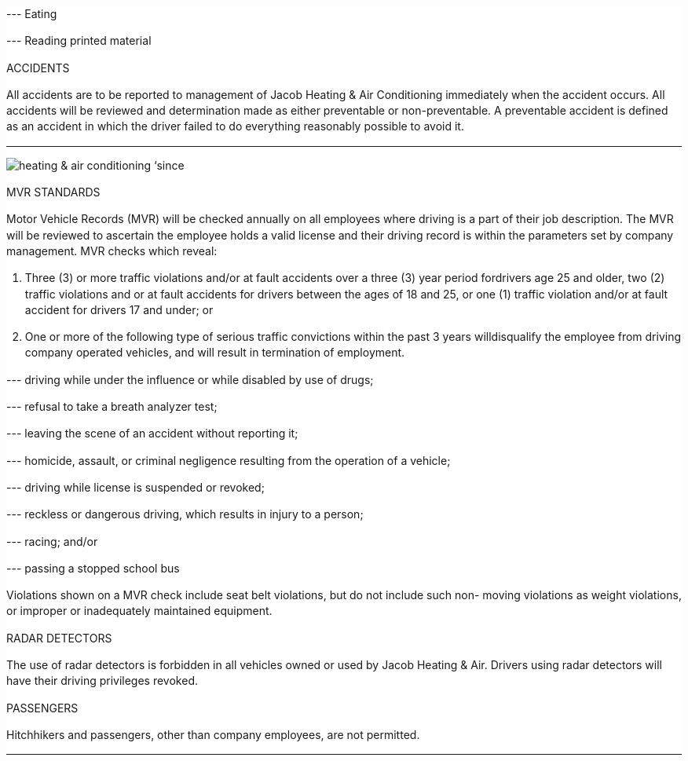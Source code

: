 --- Eating

--- Reading printed material

ACCIDENTS

All accidents are to be reported to management of Jacob Heating & Air Conditioning immediately
when the accident occurs. All accidents will be reviewed and determination made as either
preventable or non-preventable. A preventable accident is defined as an accident in which the
driver failed to do everything reasonably possible to avoid it.

---

![heating & air conditioning ‘since](/Users/sriks/Documents/Projects/FrontShiftAI/data_pipeline/data/parsed/FieldServiceTechnicians_Jacob_Heating_and_Cooling_Jacob-HAC-Employee-Handbook_image_36_2.png)

MVR STANDARDS

Motor Vehicle Records (MVR) will be checked annually on all employees where driving is a part
of their job description. The MVR will be reviewed to ascertain the employee holds a valid license
and their driving record is within the parameters set by company management. MVR checks which
reveal:

1. Three (3) or more traffic violations and/or at fault accidents over a three (3) year period fordrivers age 25 and older, two (2) traffic violations and or at fault accidents for drivers
between the ages of 18 and 25, or one (1) traffic violation and/or at fault accident for
drivers 17 and under; or

1. One or more of the following type of serious traffic convictions within the past 3 years willdisqualify the employee from driving company operated vehicles, and will result in
termination of employment.

--- driving while under the influence or while disabled by use of drugs;

--- refusal to take a breath analyzer test;

--- leaving the scene of an accident without reporting it;

--- homicide, assault, or criminal negligence resulting from the operation of a vehicle;

--- driving while license is suspended or revoked;

--- reckless or dangerous driving, which results in injury to a person;

--- racing; and/or

--- passing a stopped school bus

Violations shown on a MVR check include seat belt violations, but do not include such non-
moving violations as weight violations, or improper or inadequately maintained equipment.

RADAR DETECTORS

The use of radar detectors is forbidden in all vehicles owned or used by Jacob Heating & Air.
Drivers using radar detectors will have their driving privileges revoked.

PASSENGERS

Hitchhikers and passengers, other than company employees, are not permitted.

---
